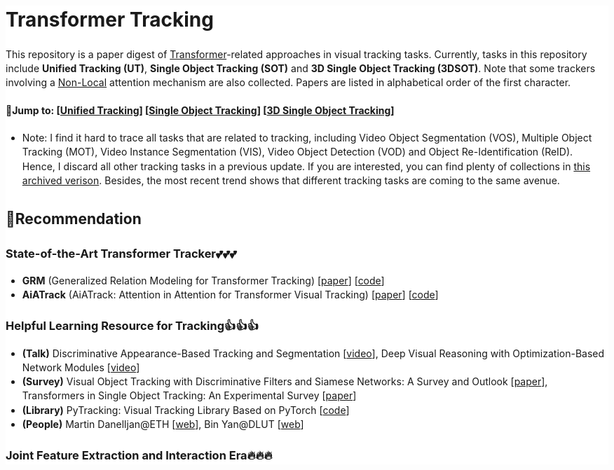 # Transformer Tracking

This repository is a paper digest of [Transformer](https://arxiv.org/abs/1706.03762)-related approaches in visual tracking tasks. Currently, tasks in this repository include **Unified Tracking (UT)**, **Single Object Tracking (SOT)** and **3D Single Object Tracking (3DSOT)**. Note that some trackers involving a [Non-Local](https://arxiv.org/abs/1711.07971) attention mechanism are also collected. Papers are listed in alphabetical order of the first character.

#### :link:Jump to: [[Unified Tracking](https://github.com/Little-Podi/Transformer_Tracking#bookmarkunified-tracking-ut)] [[Single Object Tracking](https://github.com/Little-Podi/Transformer_Tracking#bookmarksingle-object-tracking-sot)] [[3D Single Object Tracking](https://github.com/Little-Podi/Transformer_Tracking#bookmark3d-single-object-tracking-3dsot)]

- Note: I find it hard to trace all tasks that are related to tracking, including Video Object Segmentation (VOS), Multiple Object Tracking (MOT), Video Instance Segmentation (VIS), Video Object Detection (VOD) and Object Re-Identification (ReID). Hence, I discard all other tracking tasks in a previous update. If you are interested, you can find plenty of collections in [this archived verison](https://github.com/Little-Podi/Transformer_Tracking/tree/4cc6050c07dfd4ecbc9f6aa584601a457ed84eb3). Besides, the most recent trend shows that different tracking tasks are coming to the same avenue.



## :star2:Recommendation

### State-of-the-Art Transformer Tracker:two_hearts::two_hearts::two_hearts:

- **GRM** (Generalized Relation Modeling for Transformer Tracking) [[paper](https://arxiv.org/abs/2303.16580)] [[code](https://github.com/Little-Podi/GRM)]
- **AiATrack** (AiATrack: Attention in Attention for Transformer Visual Tracking) [[paper](https://arxiv.org/abs/2207.09603)] [[code](https://github.com/Little-Podi/AiATrack)]

### Helpful Learning Resource for Tracking:thumbsup::thumbsup::thumbsup:

- **(Talk)** Discriminative Appearance-Based Tracking and Segmentation [[video](https://www.youtube.com/watch?v=ILVnBhFq2Ds)], Deep Visual Reasoning with Optimization-Based Network Modules [[video](https://www.youtube.com/watch?v=UR2TlFCrYac)]
- **(Survey)** Visual Object Tracking with Discriminative Filters and Siamese Networks: A Survey and Outlook [[paper](https://arxiv.org/abs/2112.02838)], Transformers in Single Object Tracking: An Experimental Survey [[paper](https://arxiv.org/abs/2302.11867)]
- **(Library)** PyTracking: Visual Tracking Library Based on PyTorch [[code](https://github.com/visionml/pytracking)]
- **(People)** Martin Danelljan@ETH [[web](https://martin-danelljan.github.io/)], Bin Yan@DLUT [[web](https://masterbin-iiau.github.io/)]

### Joint Feature Extraction and Interaction Era:fire::fire::fire:
